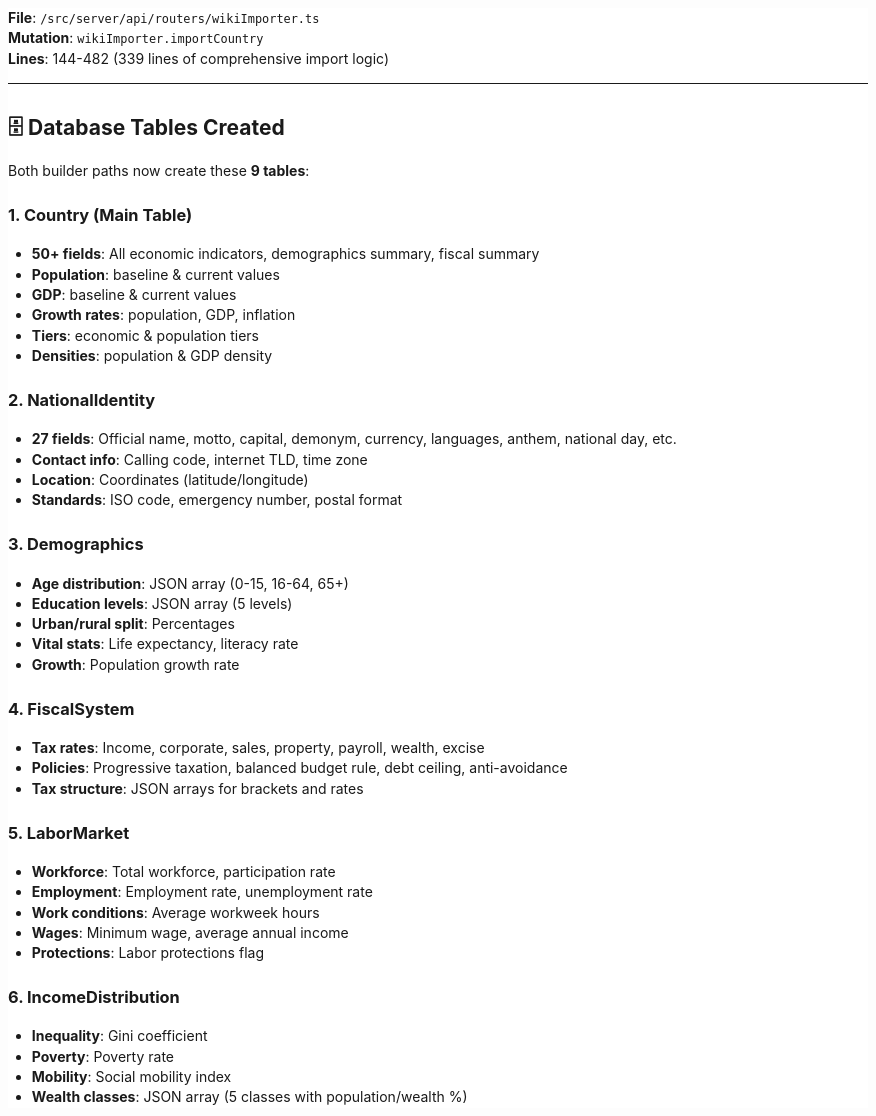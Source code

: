 **File**: `/src/server/api/routers/wikiImporter.ts`  
**Mutation**: `wikiImporter.importCountry`  
**Lines**: 144-482 (339 lines of comprehensive import logic)

---

## 🗄️ **Database Tables Created**

Both builder paths now create these **9 tables**:

### **1. Country** (Main Table)
- **50+ fields**: All economic indicators, demographics summary, fiscal summary
- **Population**: baseline & current values
- **GDP**: baseline & current values
- **Growth rates**: population, GDP, inflation
- **Tiers**: economic & population tiers
- **Densities**: population & GDP density

### **2. NationalIdentity**
- **27 fields**: Official name, motto, capital, demonym, currency, languages, anthem, national day, etc.
- **Contact info**: Calling code, internet TLD, time zone
- **Location**: Coordinates (latitude/longitude)
- **Standards**: ISO code, emergency number, postal format

### **3. Demographics**
- **Age distribution**: JSON array (0-15, 16-64, 65+)
- **Education levels**: JSON array (5 levels)
- **Urban/rural split**: Percentages
- **Vital stats**: Life expectancy, literacy rate
- **Growth**: Population growth rate

### **4. FiscalSystem**
- **Tax rates**: Income, corporate, sales, property, payroll, wealth, excise
- **Policies**: Progressive taxation, balanced budget rule, debt ceiling, anti-avoidance
- **Tax structure**: JSON arrays for brackets and rates

### **5. LaborMarket**
- **Workforce**: Total workforce, participation rate
- **Employment**: Employment rate, unemployment rate
- **Work conditions**: Average workweek hours
- **Wages**: Minimum wage, average annual income
- **Protections**: Labor protections flag

### **6. IncomeDistribution**
- **Inequality**: Gini coefficient
- **Poverty**: Poverty rate
- **Mobility**: Social mobility index
- **Wealth classes**: JSON array (5 classes with population/wealth %)
